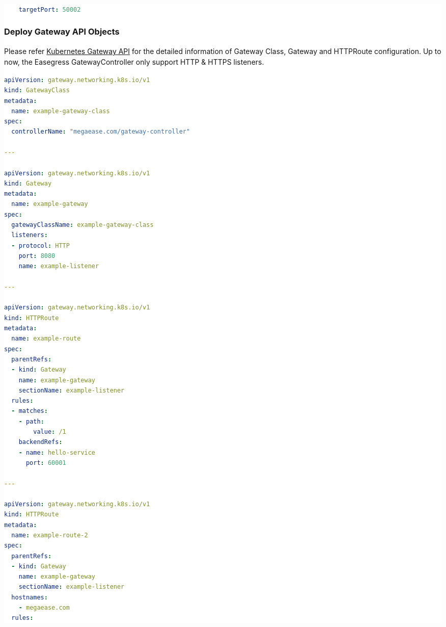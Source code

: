 ```yaml
    targetPort: 50002
```

### Deploy Gateway API Objects

Please refer [Kubernetes Gateway API](https://gateway-api.sigs.k8s.io/) for the detailed information
of Gateway Class, Gateway and HTTPRoute configuration. Up to now, the Easegress
GatewayController only support HTTP & HTTPS listeners.

```yaml
apiVersion: gateway.networking.k8s.io/v1
kind: GatewayClass
metadata:
  name: example-gateway-class
spec:
  controllerName: "megaease.com/gateway-controller"

---

apiVersion: gateway.networking.k8s.io/v1
kind: Gateway
metadata:
  name: example-gateway
spec:
  gatewayClassName: example-gateway-class
  listeners:
  - protocol: HTTP
    port: 8080
    name: example-listener

---

apiVersion: gateway.networking.k8s.io/v1
kind: HTTPRoute
metadata:
  name: example-route
spec:
  parentRefs:
  - kind: Gateway
    name: example-gateway
    sectionName: example-listener
  rules:
  - matches:
    - path:
        value: /1
    backendRefs:
    - name: hello-service
      port: 60001

---

apiVersion: gateway.networking.k8s.io/v1
kind: HTTPRoute
metadata:
  name: example-route-2
spec:
  parentRefs:
  - kind: Gateway
    name: example-gateway
    sectionName: example-listener
  hostnames:
    - megaease.com
  rules:
```